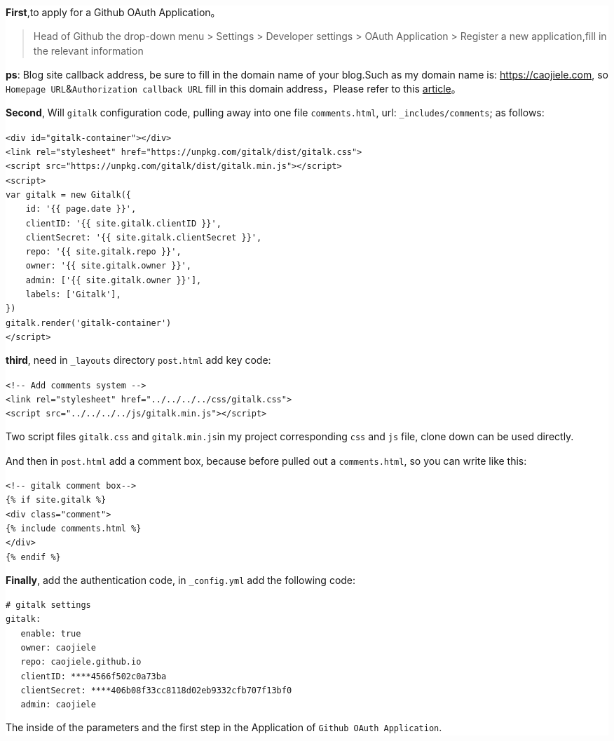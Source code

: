 **First**,to apply for a Github OAuth Application。
> Head of Github the drop-down menu > Settings > Developer settings > OAuth Application > Register a new application,fill in the relevant information

**ps**: Blog site callback address, be sure to fill in the domain name of your blog.Such as my domain name is: https://caojiele.com, so `Homepage URL`&`Authorization callback URL` fill in this domain address，Please refer to this [article](https://jacobpan3g.github.io/cn/2017/07/17/gitment-in-jekyll/)。

**Second**, Will `gitalk` configuration code, pulling away into one file `comments.html`, url: `_includes/comments`; as follows:
```
<div id="gitalk-container"></div>
<link rel="stylesheet" href="https://unpkg.com/gitalk/dist/gitalk.css">
<script src="https://unpkg.com/gitalk/dist/gitalk.min.js"></script>
<script>
var gitalk = new Gitalk({
    id: '{{ page.date }}',
    clientID: '{{ site.gitalk.clientID }}',
    clientSecret: '{{ site.gitalk.clientSecret }}',
    repo: '{{ site.gitalk.repo }}',
    owner: '{{ site.gitalk.owner }}',
    admin: ['{{ site.gitalk.owner }}'], 
	labels: ['Gitalk'],
})
gitalk.render('gitalk-container')
</script> 
```

**third**, need in `_layouts` directory `post.html` add key code:
```
<!-- Add comments system -->
<link rel="stylesheet" href="../../../../css/gitalk.css">
<script src="../../../../js/gitalk.min.js"></script>
```

Two script files `gitalk.css` and `gitalk.min.js`in my project corresponding `css` and `js` file, clone down can be used directly.

And then in `post.html` add a comment box, because before pulled out a `comments.html`, so you can write like this:
```
<!-- gitalk comment box-->
{% if site.gitalk %}
<div class="comment">
{% include comments.html %}
</div>
{% endif %}
```

**Finally**, add the authentication code, in `_config.yml` add the following code:
```
# gitalk settings
gitalk:
   enable: true
   owner: caojiele
   repo: caojiele.github.io
   clientID: ****4566f502c0a73ba
   clientSecret: ****406b08f33cc8118d02eb9332cfb707f13bf0
   admin: caojiele
```
The inside of the parameters and the first step in the Application of `Github OAuth Application`.
